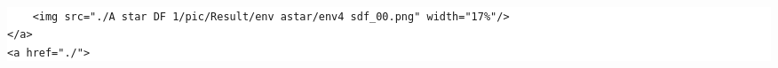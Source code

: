         <img src="./A star DF 1/pic/Result/env astar/env4 sdf_00.png" width="17%"/>
    </a>
    <a href="./">